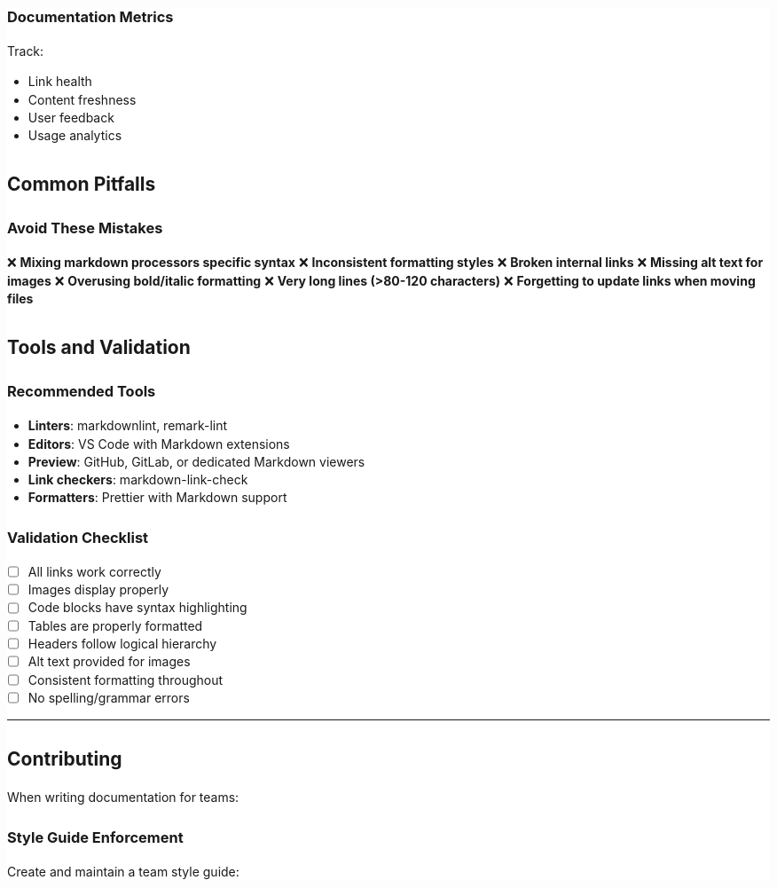 ### Documentation Metrics

Track:
- Link health
- Content freshness
- User feedback
- Usage analytics

## Common Pitfalls

### Avoid These Mistakes

❌ **Mixing markdown processors specific syntax**
❌ **Inconsistent formatting styles**
❌ **Broken internal links**
❌ **Missing alt text for images**
❌ **Overusing bold/italic formatting**
❌ **Very long lines (>80-120 characters)**
❌ **Forgetting to update links when moving files**

## Tools and Validation

### Recommended Tools

- **Linters**: markdownlint, remark-lint
- **Editors**: VS Code with Markdown extensions
- **Preview**: GitHub, GitLab, or dedicated Markdown viewers
- **Link checkers**: markdown-link-check
- **Formatters**: Prettier with Markdown support

### Validation Checklist

- [ ] All links work correctly
- [ ] Images display properly
- [ ] Code blocks have syntax highlighting
- [ ] Tables are properly formatted
- [ ] Headers follow logical hierarchy
- [ ] Alt text provided for images
- [ ] Consistent formatting throughout
- [ ] No spelling/grammar errors

---

## Contributing

When writing documentation for teams:

### Style Guide Enforcement

Create and maintain a team style guide:


[react-docs]: https://reactjs.org/docs/
[vue-docs]: https://vuejs.org/guide/